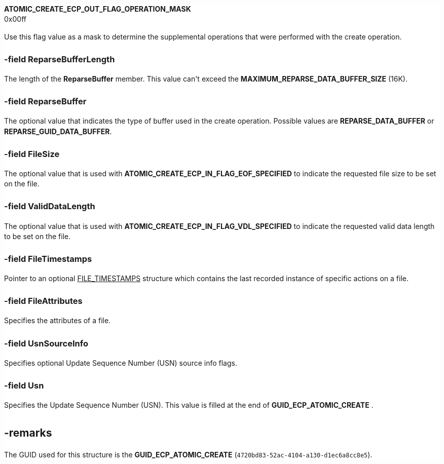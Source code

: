 </td>
</tr>
<tr>
<td width="40%"><a id="ATOMIC_CREATE_ECP_OUT_FLAG_OPERATION_MASK"></a><a id="atomic_create_ecp_out_flag_operation_mask"></a><dl>
<dt><b>ATOMIC_CREATE_ECP_OUT_FLAG_OPERATION_MASK</b></dt>
<dt>0x00ff</dt>
</dl>
</td>
<td width="60%">
Use this flag value as a mask to determine the supplemental operations that were performed with the create operation.

</td>
</tr>
</table>

### -field ReparseBufferLength

The length of the <b>ReparseBuffer</b> member. This value can't exceed the <b>MAXIMUM_REPARSE_DATA_BUFFER_SIZE</b> (16K).

### -field ReparseBuffer

The optional value that indicates the type of buffer used in the create operation. Possible values are <b>REPARSE_DATA_BUFFER</b> or <b>REPARSE_GUID_DATA_BUFFER</b>.

### -field FileSize

The optional value that is used with <b>ATOMIC_CREATE_ECP_IN_FLAG_EOF_SPECIFIED</b> to indicate the requested file size to be set on the file.

### -field ValidDataLength

The optional value that is used with <b>ATOMIC_CREATE_ECP_IN_FLAG_VDL_SPECIFIED</b> to indicate the requested valid data length to be set on the file.

### -field FileTimestamps

Pointer to an optional <a href="/previous-versions/mt826486(v=vs.85)">FILE_TIMESTAMPS</a> structure which contains  the last recorded instance of specific actions on a file.

### -field FileAttributes

Specifies the attributes of a file.

### -field UsnSourceInfo

Specifies optional Update Sequence Number (USN) source info flags.

### -field Usn

Specifies the Update Sequence Number (USN). This value is filled at the end of <b>GUID_ECP_ATOMIC_CREATE</b> .

## -remarks

The GUID used for this structure is the <b>GUID_ECP_ATOMIC_CREATE</b> (<code>4720bd83-52ac-4104-a130-d1ec6a8cc8e5</code>).

